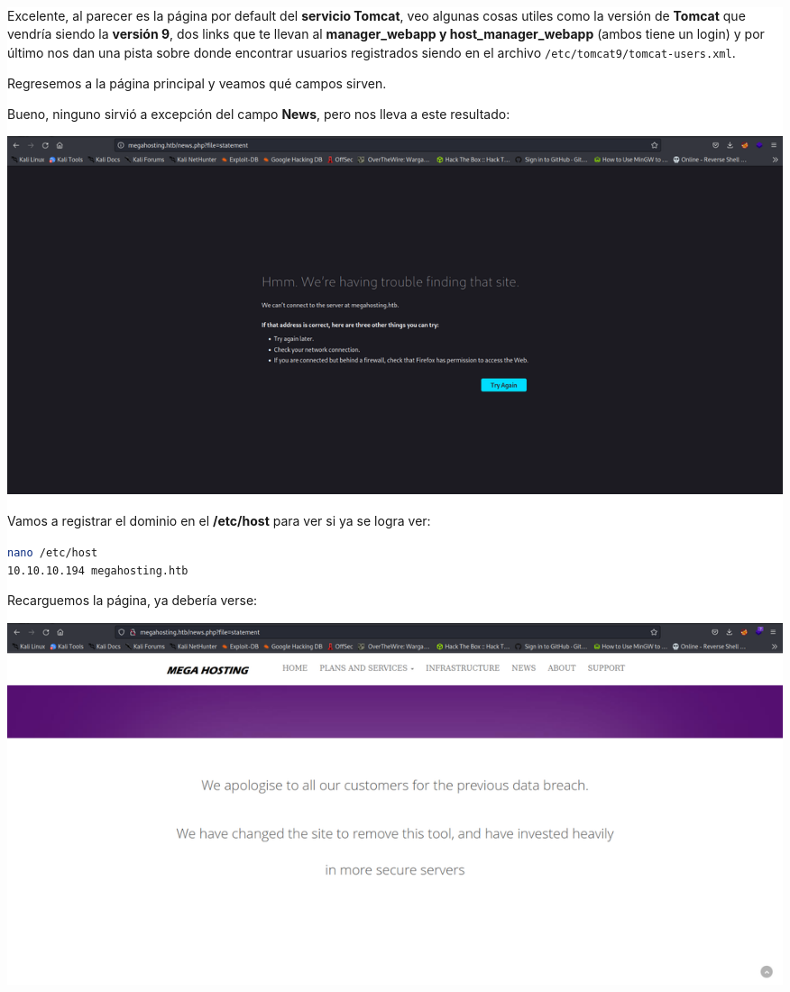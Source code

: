 Excelente, al parecer es la página por default del **servicio Tomcat**, veo algunas cosas utiles como la versión de **Tomcat** que vendría siendo la **versión 9**, dos links que te llevan al **manager_webapp y host_manager_webapp** (ambos tiene un login) y por último nos dan una pista sobre donde encontrar usuarios registrados siendo en el archivo `/etc/tomcat9/tomcat-users.xml`.

Regresemos a la página principal y veamos qué campos sirven.

Bueno, ninguno sirvió a excepción del campo **News**, pero nos lleva a este resultado:

<p align="center">
<img src="/assets/images/htb-writeup-tabby/Captura4.png">
</p>

Vamos a registrar el dominio en el **/etc/host** para ver si ya se logra ver:
```bash
nano /etc/host
10.10.10.194 megahosting.htb
```

Recarguemos la página, ya debería verse:

<p align="center">
<img src="/assets/images/htb-writeup-tabby/Captura5.png">
</p>
